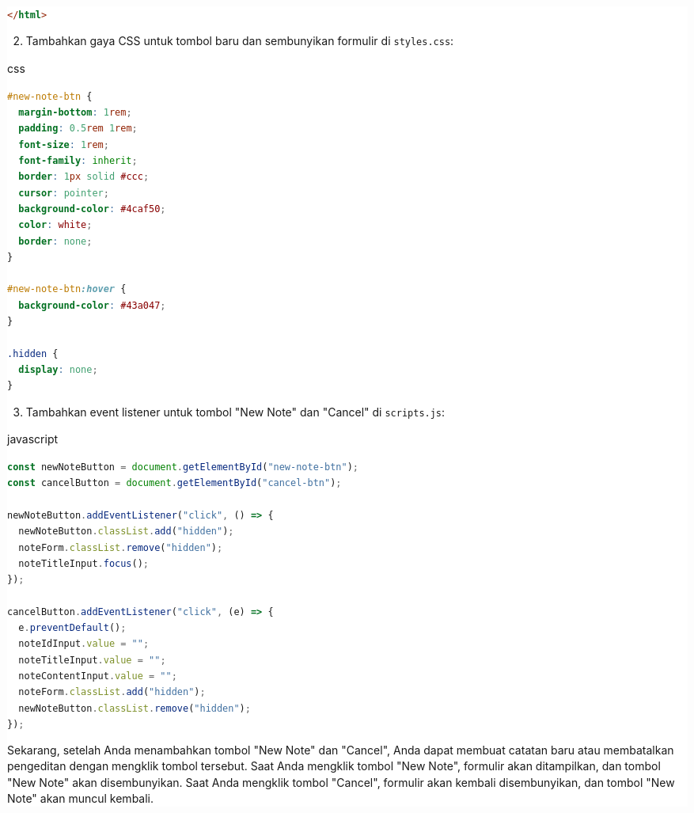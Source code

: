 ```html
</html>
```

2.  Tambahkan gaya CSS untuk tombol baru dan sembunyikan formulir di `styles.css`:

css

```css
#new-note-btn {
  margin-bottom: 1rem;
  padding: 0.5rem 1rem;
  font-size: 1rem;
  font-family: inherit;
  border: 1px solid #ccc;
  cursor: pointer;
  background-color: #4caf50;
  color: white;
  border: none;
}

#new-note-btn:hover {
  background-color: #43a047;
}

.hidden {
  display: none;
}
```

3.  Tambahkan event listener untuk tombol "New Note" dan "Cancel" di `scripts.js`:

javascript

```javascript
const newNoteButton = document.getElementById("new-note-btn");
const cancelButton = document.getElementById("cancel-btn");

newNoteButton.addEventListener("click", () => {
  newNoteButton.classList.add("hidden");
  noteForm.classList.remove("hidden");
  noteTitleInput.focus();
});

cancelButton.addEventListener("click", (e) => {
  e.preventDefault();
  noteIdInput.value = "";
  noteTitleInput.value = "";
  noteContentInput.value = "";
  noteForm.classList.add("hidden");
  newNoteButton.classList.remove("hidden");
});
```

Sekarang, setelah Anda menambahkan tombol "New Note" dan "Cancel", Anda dapat membuat catatan baru atau membatalkan pengeditan dengan mengklik tombol tersebut. Saat Anda mengklik tombol "New Note", formulir akan ditampilkan, dan tombol "New Note" akan disembunyikan. Saat Anda mengklik tombol "Cancel", formulir akan kembali disembunyikan, dan tombol "New Note" akan muncul kembali.
